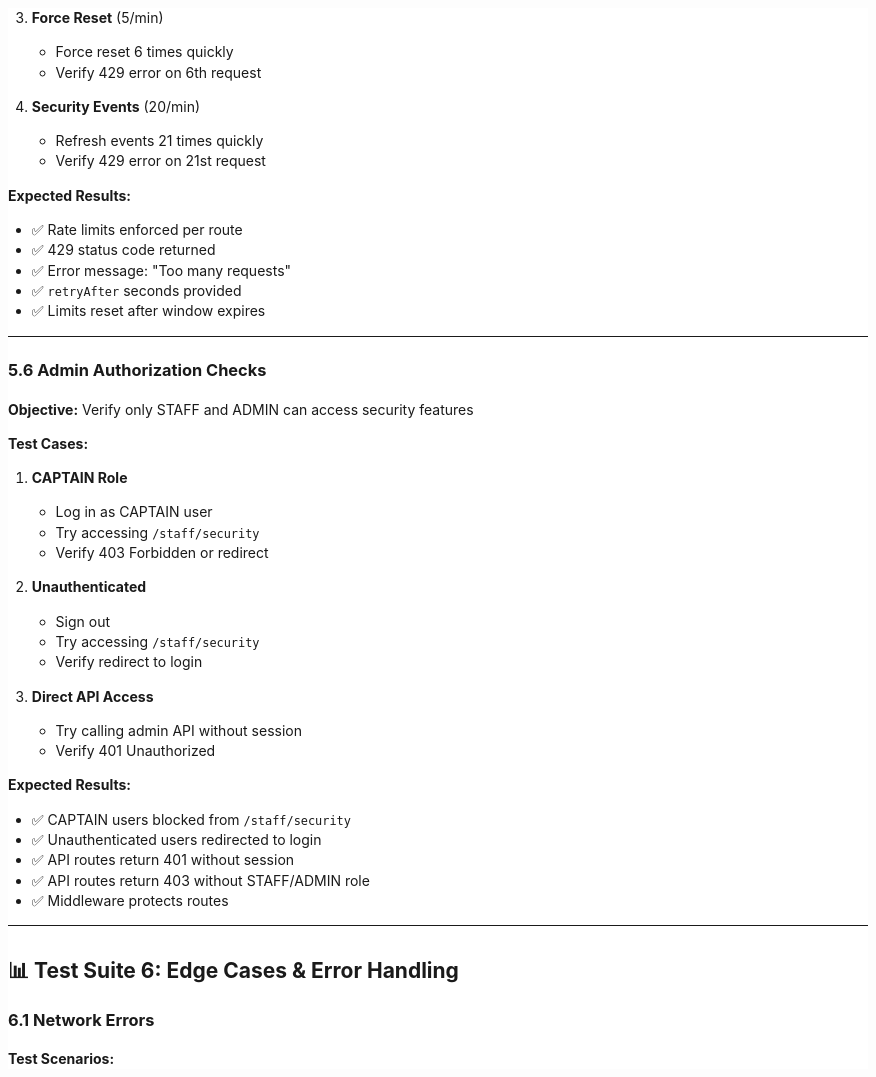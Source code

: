 3. **Force Reset** (5/min)

   - Force reset 6 times quickly
   - Verify 429 error on 6th request

4. **Security Events** (20/min)
   - Refresh events 21 times quickly
   - Verify 429 error on 21st request

**Expected Results:**

- ✅ Rate limits enforced per route
- ✅ 429 status code returned
- ✅ Error message: "Too many requests"
- ✅ `retryAfter` seconds provided
- ✅ Limits reset after window expires

---

### 5.6 Admin Authorization Checks

**Objective:** Verify only STAFF and ADMIN can access security features

**Test Cases:**

1. **CAPTAIN Role**

   - Log in as CAPTAIN user
   - Try accessing `/staff/security`
   - Verify 403 Forbidden or redirect

2. **Unauthenticated**

   - Sign out
   - Try accessing `/staff/security`
   - Verify redirect to login

3. **Direct API Access**
   - Try calling admin API without session
   - Verify 401 Unauthorized

**Expected Results:**

- ✅ CAPTAIN users blocked from `/staff/security`
- ✅ Unauthenticated users redirected to login
- ✅ API routes return 401 without session
- ✅ API routes return 403 without STAFF/ADMIN role
- ✅ Middleware protects routes

---

## 📊 Test Suite 6: Edge Cases & Error Handling

### 6.1 Network Errors

**Test Scenarios:**
